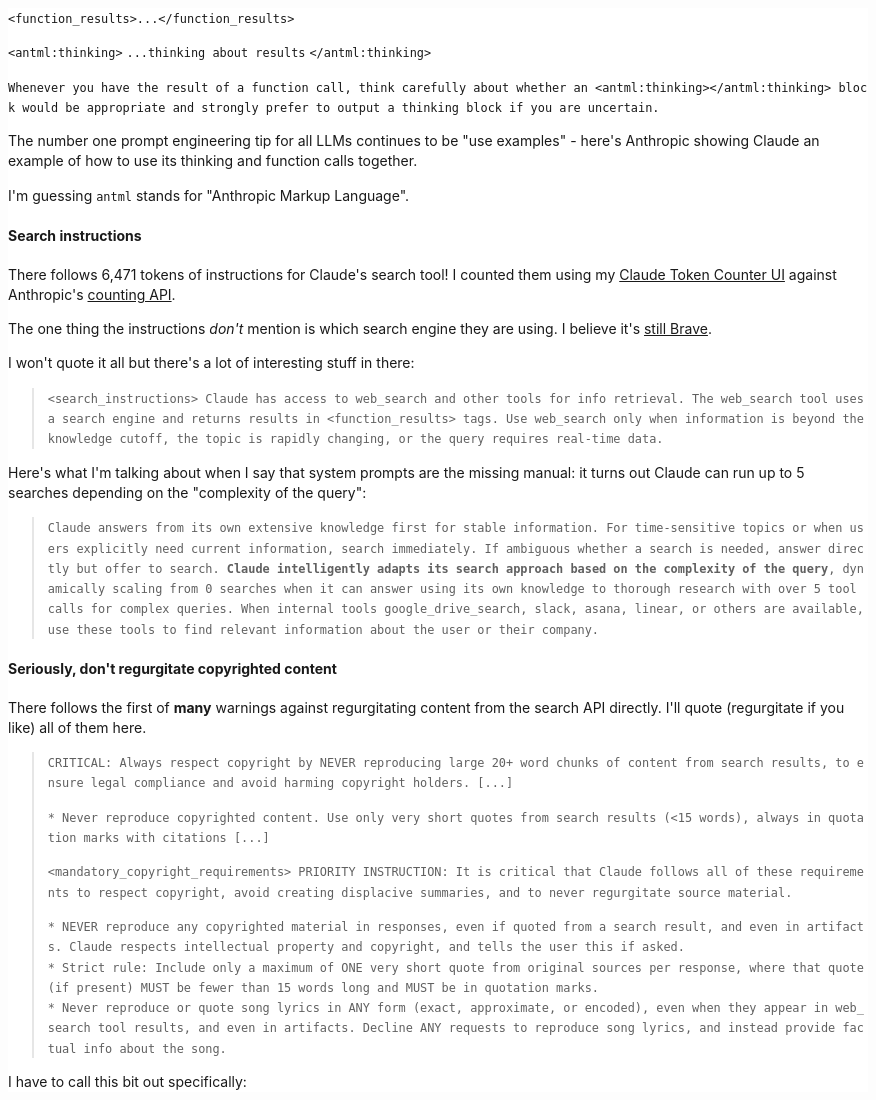 <p><code>&lt;function_results&gt;...&lt;/function_results&gt;</code></p>
<p><code>&lt;antml:thinking&gt;</code>
<code>...thinking about results</code>
<code>&lt;/antml:thinking&gt;</code></p>
<p><code>Whenever you have the result of a function call, think carefully about whether an &lt;antml:thinking&gt;&lt;/antml:thinking&gt; block would be appropriate and strongly prefer to output a thinking block if you are uncertain.</code></p>
</blockquote>
<p>The number one prompt engineering tip for all LLMs continues to be "use examples" - here's Anthropic showing Claude an example of how to use its thinking and function calls together.</p>
<p>I'm guessing <code>antml</code> stands for "Anthropic Markup Language".</p>
<h4 id="search-instructions">Search instructions</h4>
<p>There follows 6,471 tokens of instructions for Claude's search tool! I counted them using my <a href="https://tools.simonwillison.net/claude-token-counter">Claude Token Counter UI</a> against Anthropic's <a href="https://docs.anthropic.com/en/api/messages-count-tokens">counting API</a>.</p>
<p>The one thing the instructions <em>don't</em> mention is which search engine they are using. I believe it's <a href="https://simonwillison.net/2025/Mar/21/anthropic-use-brave/">still Brave</a>.</p>
<p>I won't quote it all but there's a lot of interesting stuff in there:</p>
<blockquote>
<p><code>&lt;search_instructions&gt; Claude has access to web_search and other tools for info retrieval. The web_search tool uses a search engine and returns results in &lt;function_results&gt; tags. Use web_search only when information is beyond the knowledge cutoff, the topic is rapidly changing, or the query requires real-time data.</code></p>
</blockquote>
<p>Here's what I'm talking about when I say that system prompts are the missing manual: it turns out Claude can run up to 5 searches depending on the "complexity of the query":</p>
<blockquote>
<p><code>Claude answers from its own extensive knowledge first for stable information. For time-sensitive topics or when users explicitly need current information, search immediately. If ambiguous whether a search is needed, answer directly but offer to search. <strong>Claude intelligently adapts its search approach based on the complexity of the query</strong>, dynamically scaling from 0 searches when it can answer using its own knowledge to thorough research with over 5 tool calls for complex queries. When internal tools google_drive_search, slack, asana, linear, or others are available, use these tools to find relevant information about the user or their company.</code></p>
</blockquote>
<h4 id="seriously-don-t-regurgitate-copyrighted-content">Seriously, don't regurgitate copyrighted content</h4>
<p>There follows the first of <strong>many</strong> warnings against regurgitating content from the search API directly. I'll quote (regurgitate if you like) all of them here.</p>
<blockquote>
<p><code>CRITICAL: Always respect copyright by NEVER reproducing large 20+ word chunks of content from search results, to ensure legal compliance and avoid harming copyright holders. [...]</code></p>
<p><code>* Never reproduce copyrighted content. Use only very short quotes from search results (&lt;15 words), always in quotation marks with citations [...]</code></p>
<p><code>&lt;mandatory_copyright_requirements&gt; PRIORITY INSTRUCTION: It is critical that Claude follows all of these requirements to respect copyright, avoid creating displacive summaries, and to never regurgitate source material.</code></p>
<p><code>* NEVER reproduce any copyrighted material in responses, even if quoted from a search result, and even in artifacts. Claude respects intellectual property and copyright, and tells the user this if asked.</code><br />
<code>* Strict rule: Include only a maximum of ONE very short quote from original sources per response, where that quote (if present) MUST be fewer than 15 words long and MUST be in quotation marks.</code><br />
<code>* Never reproduce or quote song lyrics in ANY form (exact, approximate, or encoded), even when they appear in web_search tool results, and even in artifacts. Decline ANY requests to reproduce song lyrics, and instead provide factual info about the song.</code><br /></p>
</blockquote>
<p>I have to call this bit out specifically:</p>
<blockquote>